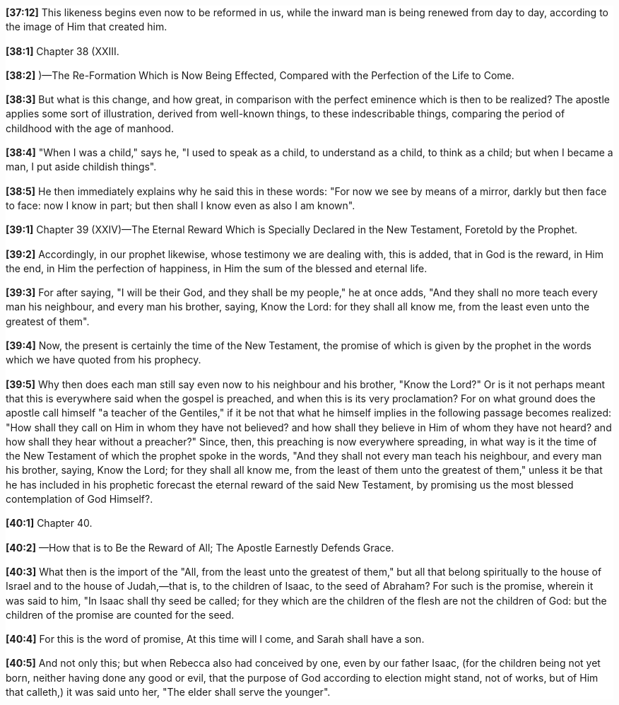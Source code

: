 **[37:12]** This likeness begins even now to be reformed in us, while the inward man is being renewed from day to day, according to the image of Him that created him.

**[38:1]** Chapter 38 (XXIII.

**[38:2]** )—The Re-Formation Which is Now Being Effected, Compared with the Perfection of the Life to Come.

**[38:3]** But what is this change, and how great, in comparison with the perfect eminence which is then to be realized? The apostle applies some sort of illustration, derived from well-known things, to these indescribable things, comparing the period of childhood with the age of manhood.

**[38:4]** "When I was a child," says he, "I used to speak as a child, to understand as a child, to think as a child; but when I became a man, I put aside childish things".

**[38:5]** He then immediately explains why he said this in these words: "For now we see by means of a mirror, darkly but then face to face: now I know in part; but then shall I know even as also I am known".

**[39:1]** Chapter 39 (XXIV)—The Eternal Reward Which is Specially Declared in the New Testament, Foretold by the Prophet.

**[39:2]** Accordingly, in our prophet likewise, whose testimony we are dealing with, this is added, that in God is the reward, in Him the end, in Him the perfection of happiness, in Him the sum of the blessed and eternal life.

**[39:3]** For after saying, "I will be their God, and they shall be my people," he at once adds, "And they shall no more teach every man his neighbour, and every man his brother, saying, Know the Lord: for they shall all know me, from the least even unto the greatest of them".

**[39:4]** Now, the present is certainly the time of the New Testament, the promise of which is given by the prophet in the words which we have quoted from his prophecy.

**[39:5]** Why then does each man still say even now to his neighbour and his brother, "Know the Lord?" Or is it not perhaps meant that this is everywhere said when the gospel is preached, and when this is its very proclamation? For on what ground does the apostle call himself "a teacher of the Gentiles,"  if it be not that what he himself implies in the following passage becomes realized: "How shall they call on Him in whom they have not believed? and how shall they believe in Him of whom they have not heard? and how shall they hear without a preacher?" Since, then, this preaching is now everywhere spreading, in what way is it the time of the New Testament of which the prophet spoke in the words, "And they shall not every man teach his neighbour, and every man his brother, saying, Know the Lord; for they shall all know me, from the least of them unto the greatest of them," unless it be that he has included in his prophetic forecast the eternal reward of the said New Testament, by promising us the most blessed contemplation of God Himself?.

**[40:1]** Chapter 40.

**[40:2]** —How that is to Be the Reward of All; The Apostle Earnestly Defends Grace.

**[40:3]** What then is the import of the "All, from the least unto the greatest of them," but all that belong spiritually to the house of Israel and to the house of Judah,—that is, to the children of Isaac, to the seed of Abraham? For such is the promise, wherein it was said to him, "In Isaac shall thy seed be called; for they which are the children of the flesh are not the children of God: but the children of the promise are counted for the seed.

**[40:4]** For this is the word of promise, At this time will I come, and Sarah shall have a son.

**[40:5]** And not only this; but when Rebecca also had conceived by one, even by our father Isaac, (for the children being not yet born, neither having done any good or evil, that the purpose of God according to election might stand, not of works, but of Him that calleth,) it was said unto her, "The elder shall serve the younger".
